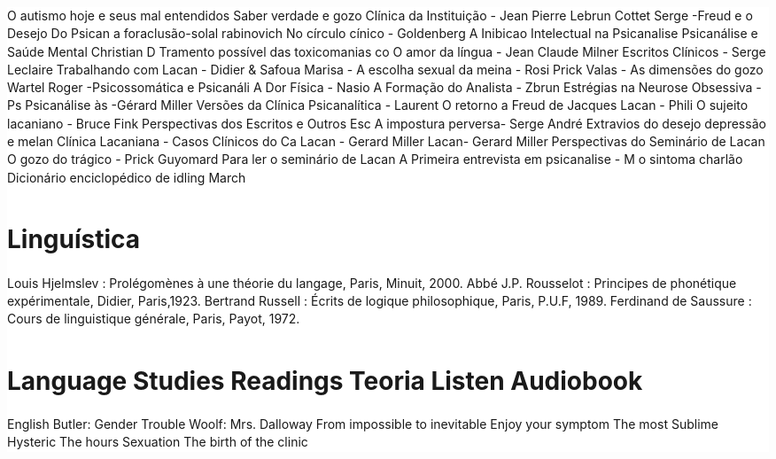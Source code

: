 O autismo hoje e seus mal entendidos 
Saber verdade e gozo
Clínica da Instituição - Jean Pierre Lebrun
 Cottet Serge -Freud e o Desejo Do Psican
a foraclusão-solal rabinovich
No círculo cínico - Goldenberg
A Inibicao Intelectual na Psicanalise
Psicanálise e Saúde Mental Christian D
Tramento possível das toxicomanias co
O amor da língua - Jean Claude Milner 
Escritos Clínicos - Serge Leclaire 
Trabalhando com Lacan - Didier & Safoua
Marisa - A escolha sexual da meina - Rosi 
Prick Valas - As dimensões do gozo
Wartel Roger -Psicossomática e Psicanáli
A Dor Física - Nasio
A Formação do Analista - Zbrun
Estrégias na Neurose Obsessiva - Ps 
Psicanálise às -Gérard Miller
Versões da Clínica Psicanalítica - Laurent 
O retorno a Freud de Jacques Lacan - Phili 
O sujeito lacaniano - Bruce Fink
Perspectivas dos Escritos e Outros Esc
A impostura perversa- Serge André
Extravios do desejo depressão e melan
Clínica Lacaniana - Casos Clínicos do Ca
Lacan - Gerard Miller
Lacan- Gerard Miller
Perspectivas do Seminário  de Lacan
O gozo do trágico - Prick Guyomard
Para ler o seminário  de Lacan 
A Primeira entrevista em psicanalise - M 
o sintoma charlão 
Dicionário enciclopédico de idling March


# Linguística
Louis Hjelmslev : Prolégomènes à une théorie du langage, Paris, Minuit, 2000.
Abbé J.P. Rousselot : Principes de phonétique expérimentale, Didier, Paris,1923.
Bertrand Russell : Écrits de logique philosophique, Paris, P.U.F, 1989.
Ferdinand de Saussure : Cours de linguistique générale, Paris, Payot, 1972.

# Language Studies Readings Teoria Listen Audiobook 
English
Butler: Gender Trouble
Woolf: Mrs. Dalloway 
From impossible to inevitable 
Enjoy your symptom
The most Sublime Hysteric 
The hours
Sexuation
The birth of the clinic
